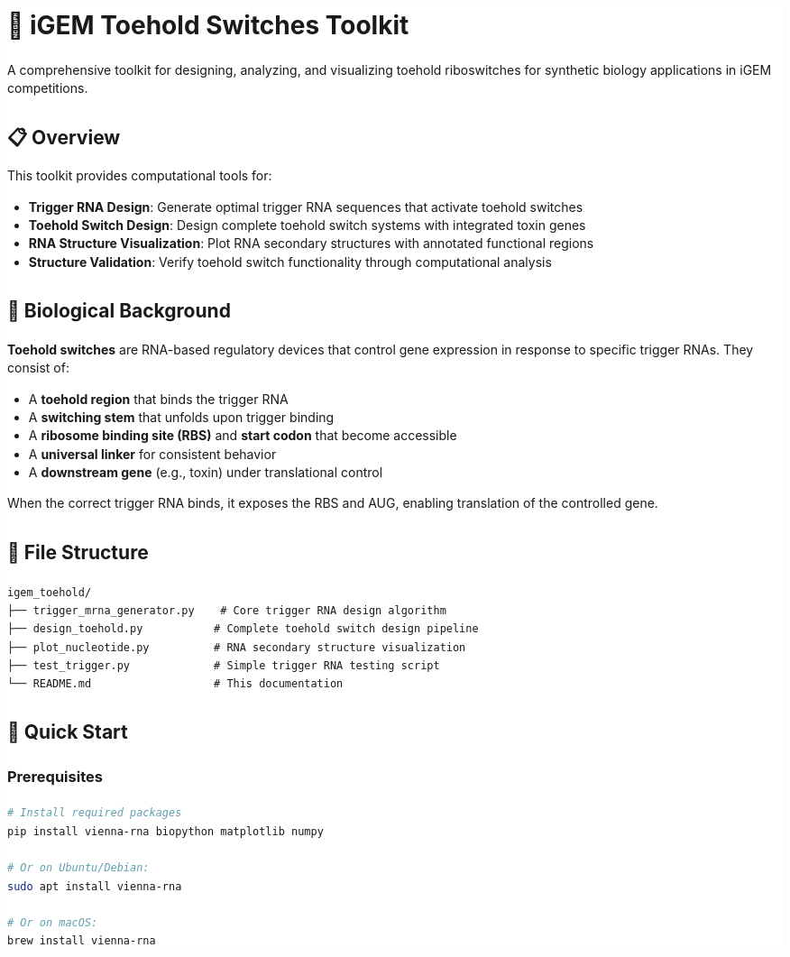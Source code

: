 # 🧬 iGEM Toehold Switches Toolkit

A comprehensive toolkit for designing, analyzing, and visualizing toehold riboswitches for synthetic biology applications in iGEM competitions.

## 📋 Overview

This toolkit provides computational tools for:
- **Trigger RNA Design**: Generate optimal trigger RNA sequences that activate toehold switches
- **Toehold Switch Design**: Design complete toehold switch systems with integrated toxin genes
- **RNA Structure Visualization**: Plot RNA secondary structures with annotated functional regions
- **Structure Validation**: Verify toehold switch functionality through computational analysis

## 🔬 Biological Background

**Toehold switches** are RNA-based regulatory devices that control gene expression in response to specific trigger RNAs. They consist of:
- A **toehold region** that binds the trigger RNA
- A **switching stem** that unfolds upon trigger binding
- A **ribosome binding site (RBS)** and **start codon** that become accessible
- A **universal linker** for consistent behavior
- A **downstream gene** (e.g., toxin) under translational control

When the correct trigger RNA binds, it exposes the RBS and AUG, enabling translation of the controlled gene.

## 📁 File Structure

```
igem_toehold/
├── trigger_mrna_generator.py    # Core trigger RNA design algorithm
├── design_toehold.py           # Complete toehold switch design pipeline
├── plot_nucleotide.py          # RNA secondary structure visualization
├── test_trigger.py             # Simple trigger RNA testing script
└── README.md                   # This documentation
```

## 🚀 Quick Start

### Prerequisites
```bash
# Install required packages
pip install vienna-rna biopython matplotlib numpy

# Or on Ubuntu/Debian:
sudo apt install vienna-rna

# Or on macOS:
brew install vienna-rna
```
